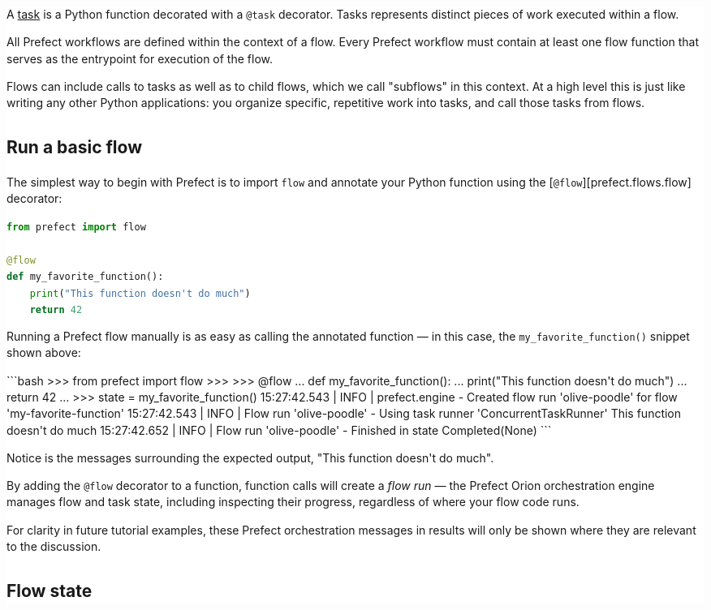 A [task](/concepts/tasks/) is a Python function decorated with a `@task` decorator. Tasks represents distinct pieces of work executed within a flow. 

All Prefect workflows are defined within the context of a flow. Every Prefect workflow must contain at least one flow function that serves as the entrypoint for execution of the flow. 

Flows can include calls to tasks as well as to child flows, which we call "subflows" in this context. At a high level this is just like writing any other Python applications: you organize specific, repetitive work into tasks, and call those tasks from flows.

## Run a basic flow

The simplest way to begin with Prefect is to import `flow` and annotate your Python function using the [`@flow`][prefect.flows.flow]  decorator:

```python
from prefect import flow

@flow
def my_favorite_function():
    print("This function doesn't do much")
    return 42
```

Running a Prefect flow manually is as easy as calling the annotated function &mdash; in this case, the `my_favorite_function()` snippet shown above:

<div class="terminal">
```bash
>>> from prefect import flow
>>>
>>> @flow
... def my_favorite_function():
...     print("This function doesn't do much")
...     return 42
...
>>> state = my_favorite_function()
15:27:42.543 | INFO    | prefect.engine - Created flow run 'olive-poodle' for flow 'my-favorite-function'
15:27:42.543 | INFO    | Flow run 'olive-poodle' - Using task runner 'ConcurrentTaskRunner'
This function doesn't do much
15:27:42.652 | INFO    | Flow run 'olive-poodle' - Finished in state Completed(None)
```
</div>

Notice is the messages surrounding the expected output, "This function doesn't do much". 

By adding the `@flow` decorator to a function, function calls will create a _flow run_ &mdash; the Prefect Orion orchestration engine manages flow and task state, including inspecting their progress, regardless of where your flow code runs.

For clarity in future tutorial examples, these Prefect orchestration messages in results will only be shown where they are relevant to the discussion.

## Flow state
